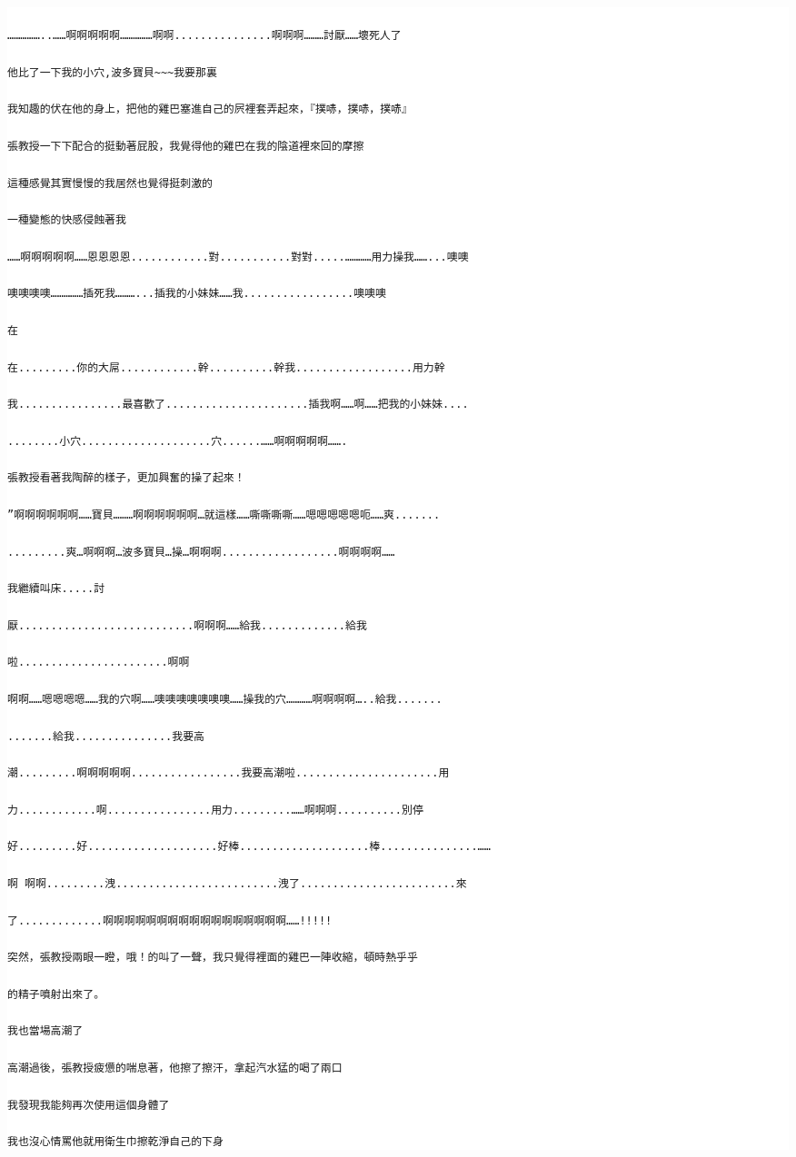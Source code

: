 ~~~嗯~~~喔~~~嗯~~~啊~啊~~啊~~~~喔~~~~你~~~好~~好爽~~對~~~對~~~~~~~我~~~~~~好

……………..……啊啊啊啊啊……………啊啊...............啊啊啊………討厭……壞死人了

他比了一下我的小穴,波多寶貝~~~我要那裏

我知趣的伏在他的身上，把他的雞巴塞進自己的屄裡套弄起來，『撲哧，撲哧，撲哧』

張教授一下下配合的挺動著屁股，我覺得他的雞巴在我的陰道裡來回的摩擦

這種感覺其實慢慢的我居然也覺得挺刺激的

一種變態的快感侵蝕著我

……啊啊啊啊啊……恩恩恩恩............對...........對對.....…………用力操我……...噢噢

噢噢噢噢……………插死我………...插我的小妹妹……我.................噢噢噢

在

在.........你的大屌............幹..........幹我..................用力幹

我................最喜歡了......................插我啊……啊……把我的小妹妹....

........小穴....................穴......……啊啊啊啊啊…….

張教授看著我陶醉的樣子，更加興奮的操了起來！

”啊啊啊啊啊啊……寶貝………啊啊啊啊啊啊…就這樣……嘶嘶嘶嘶……嗯嗯嗯嗯嗯呃……爽.......

.........爽…啊啊啊…波多寶貝…操…啊啊啊..................啊啊啊啊……

我繼續叫床.....討

厭...........................啊啊啊……給我.............給我

啦.......................啊啊

啊啊……嗯嗯嗯嗯……我的穴啊……噢噢噢噢噢噢噢……操我的穴…………啊啊啊啊…..給我.......

.......給我...............我要高

潮.........啊啊啊啊啊.................我要高潮啦......................用

力............啊................用力.........……啊啊啊..........別停

好.........好....................好棒....................棒...............……

啊 啊啊.........洩.........................洩了........................來

了.............啊啊啊啊啊啊啊啊啊啊啊啊啊啊啊啊啊……!!!!!

突然，張教授兩眼一瞪，哦！的叫了一聲，我只覺得裡面的雞巴一陣收縮，頓時熱乎乎

的精子噴射出來了。

我也當場高潮了

高潮過後，張教授疲憊的喘息著，他擦了擦汗，拿起汽水猛的喝了兩口

我發現我能夠再次使用這個身體了

我也沒心情罵他就用衛生巾擦乾淨自己的下身

~~~